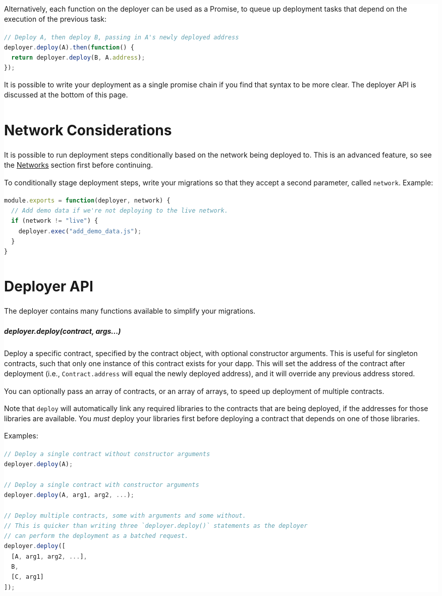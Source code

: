 Alternatively, each function on the deployer can be used as a Promise, to queue up deployment tasks that depend on the execution of the previous task:

```javascript
// Deploy A, then deploy B, passing in A's newly deployed address
deployer.deploy(A).then(function() {
  return deployer.deploy(B, A.address);
});
```

It is possible to write your deployment as a single promise chain if you find that syntax to be more clear. The deployer API is discussed at the bottom of this page.

# Network Considerations

It is possible to run deployment steps conditionally based on the network being deployed to. This is an advanced feature, so see the [Networks](/advanced/networks) section first before continuing.

To conditionally stage deployment steps, write your migrations so that they accept a second parameter, called `network`. Example:

```javascript
module.exports = function(deployer, network) {
  // Add demo data if we're not deploying to the live network.
  if (network != "live") {
    deployer.exec("add_demo_data.js");
  }
}
```

# Deployer API

The deployer contains many functions available to simplify your migrations.

##### deployer.deploy(contract, args...)

Deploy a specific contract, specified by the contract object, with optional constructor arguments. This is useful for singleton contracts, such that only one instance of this contract exists for your dapp. This will set the address of the contract after deployment (i.e., `Contract.address` will equal the newly deployed address), and it will override any previous address stored.

You can optionally pass an array of contracts, or an array of arrays, to speed up deployment of multiple contracts.

Note that `deploy` will automatically link any required libraries to the contracts that are being deployed, if the addresses for those libraries are available. You *must* deploy your libraries first before deploying a contract that depends on one of those libraries.

Examples:

```javascript
// Deploy a single contract without constructor arguments
deployer.deploy(A);

// Deploy a single contract with constructor arguments
deployer.deploy(A, arg1, arg2, ...);

// Deploy multiple contracts, some with arguments and some without.
// This is quicker than writing three `deployer.deploy()` statements as the deployer
// can perform the deployment as a batched request.
deployer.deploy([
  [A, arg1, arg2, ...],
  B,
  [C, arg1]
]);
```
